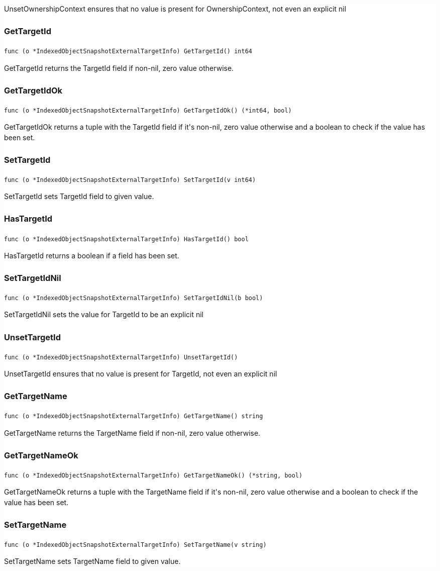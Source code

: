 UnsetOwnershipContext ensures that no value is present for OwnershipContext, not even an explicit nil
### GetTargetId

`func (o *IndexedObjectSnapshotExternalTargetInfo) GetTargetId() int64`

GetTargetId returns the TargetId field if non-nil, zero value otherwise.

### GetTargetIdOk

`func (o *IndexedObjectSnapshotExternalTargetInfo) GetTargetIdOk() (*int64, bool)`

GetTargetIdOk returns a tuple with the TargetId field if it's non-nil, zero value otherwise
and a boolean to check if the value has been set.

### SetTargetId

`func (o *IndexedObjectSnapshotExternalTargetInfo) SetTargetId(v int64)`

SetTargetId sets TargetId field to given value.

### HasTargetId

`func (o *IndexedObjectSnapshotExternalTargetInfo) HasTargetId() bool`

HasTargetId returns a boolean if a field has been set.

### SetTargetIdNil

`func (o *IndexedObjectSnapshotExternalTargetInfo) SetTargetIdNil(b bool)`

 SetTargetIdNil sets the value for TargetId to be an explicit nil

### UnsetTargetId
`func (o *IndexedObjectSnapshotExternalTargetInfo) UnsetTargetId()`

UnsetTargetId ensures that no value is present for TargetId, not even an explicit nil
### GetTargetName

`func (o *IndexedObjectSnapshotExternalTargetInfo) GetTargetName() string`

GetTargetName returns the TargetName field if non-nil, zero value otherwise.

### GetTargetNameOk

`func (o *IndexedObjectSnapshotExternalTargetInfo) GetTargetNameOk() (*string, bool)`

GetTargetNameOk returns a tuple with the TargetName field if it's non-nil, zero value otherwise
and a boolean to check if the value has been set.

### SetTargetName

`func (o *IndexedObjectSnapshotExternalTargetInfo) SetTargetName(v string)`

SetTargetName sets TargetName field to given value.
